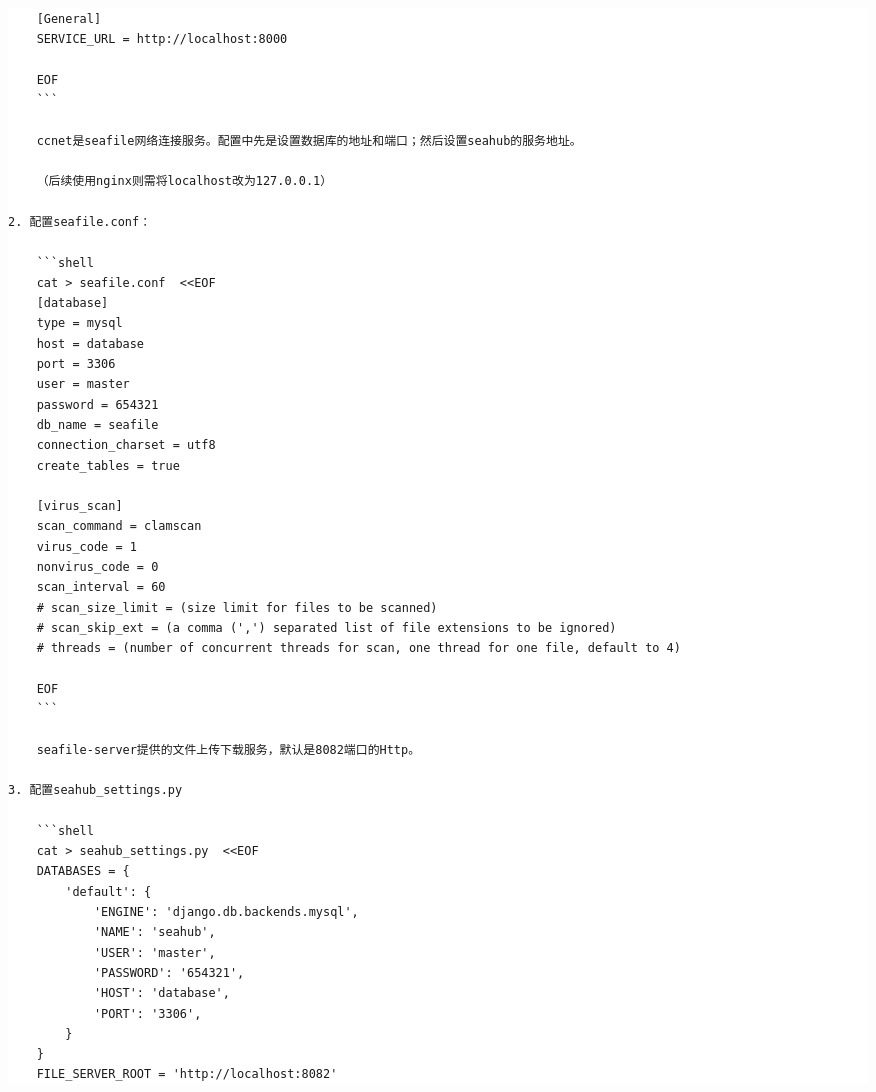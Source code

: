         [General]
        SERVICE_URL = http://localhost:8000

        EOF
        ```

        ccnet是seafile网络连接服务。配置中先是设置数据库的地址和端口；然后设置seahub的服务地址。

        （后续使用nginx则需将localhost改为127.0.0.1）

    2. 配置seafile.conf：

        ```shell
        cat > seafile.conf  <<EOF
        [database]
        type = mysql
        host = database
        port = 3306
        user = master
        password = 654321
        db_name = seafile
        connection_charset = utf8
        create_tables = true

        [virus_scan]
        scan_command = clamscan
        virus_code = 1
        nonvirus_code = 0
        scan_interval = 60
        # scan_size_limit = (size limit for files to be scanned)
        # scan_skip_ext = (a comma (',') separated list of file extensions to be ignored)
        # threads = (number of concurrent threads for scan, one thread for one file, default to 4)

        EOF
        ```

        seafile-server提供的文件上传下载服务，默认是8082端口的Http。

    3. 配置seahub_settings.py

        ```shell
        cat > seahub_settings.py  <<EOF
        DATABASES = {
            'default': {
                'ENGINE': 'django.db.backends.mysql',
                'NAME': 'seahub',
                'USER': 'master',
                'PASSWORD': '654321',
                'HOST': 'database',
                'PORT': '3306',
            }
        }
        FILE_SERVER_ROOT = 'http://localhost:8082'
